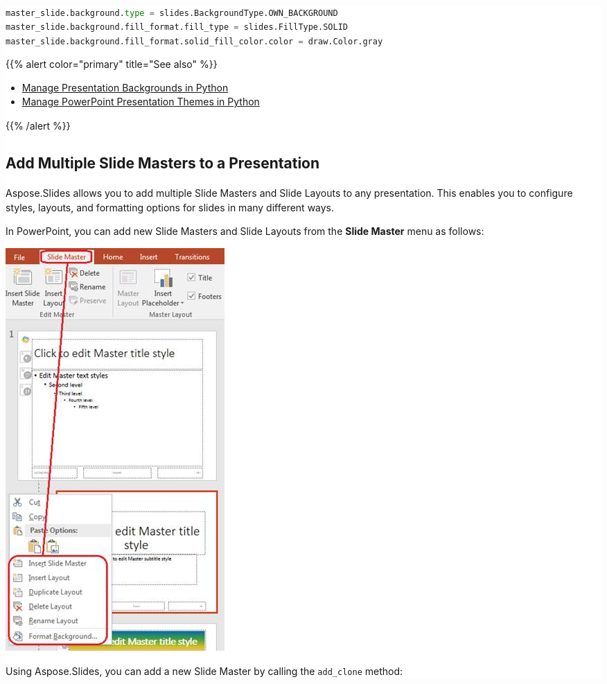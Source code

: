```python
master_slide.background.type = slides.BackgroundType.OWN_BACKGROUND
master_slide.background.fill_format.fill_type = slides.FillType.SOLID
master_slide.background.fill_format.solid_fill_color.color = draw.Color.gray
```

{{% alert color="primary" title="See also" %}}

- [Manage Presentation Backgrounds in Python](/slides/python-net/presentation-background/)
- [Manage PowerPoint Presentation Themes in Python](/slides/python-net/presentation-theme/)

{{% /alert %}}

## **Add Multiple Slide Masters to a Presentation**

Aspose.Slides allows you to add multiple Slide Masters and Slide Layouts to any presentation. This enables you to configure styles, layouts, and formatting options for slides in many different ways.

In PowerPoint, you can add new Slide Masters and Slide Layouts from the **Slide Master** menu as follows:

![todo:image_alt_text](slide-master_9.jpg)

Using Aspose.Slides, you can add a new Slide Master by calling the `add_clone` method:
